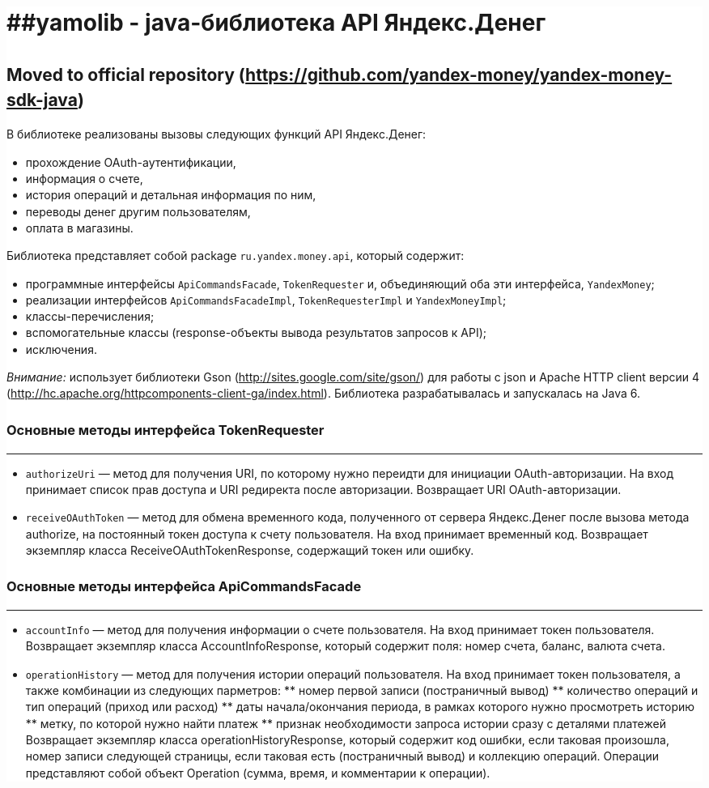 ##yamolib - java-библиотека API Яндекс.Денег
==========================================

Moved to official repository (https://github.com/yandex-money/yandex-money-sdk-java)
------------------------------------------------------------------------------------

В библиотеке реализованы вызовы следующих функций API Яндекс.Денег: 

* прохождение OAuth-аутентификации, 
* информация о счете, 
* история операций и детальная информация по ним, 
* переводы денег другим пользователям, 
* оплата в магазины. 

Библиотека представляет собой package `ru.yandex.money.api`, который содержит:

* программные интерфейсы `ApiCommandsFacade`, `TokenRequester` и, объединяющий оба эти интерфейса, `YandexMoney`;
* реализации интерфейсов `ApiCommandsFacadeImpl`, `TokenRequesterImpl` и `YandexMoneyImpl`;
* классы-перечисления;
* вспомогательные классы (response-объекты вывода результатов запросов к API);
* исключения.

*Внимание:* использует библиотеки Gson (http://sites.google.com/site/gson/) для работы с json и  Apache HTTP client версии 4 (http://hc.apache.org/httpcomponents-client-ga/index.html). Библиотека разрабатывалась и запускалась на Java 6.

### Основные методы интерфейса TokenRequester
--------------------------------------

* `authorizeUri` — метод для получения URI, по которому нужно переидти для инициации OAuth-авторизации.
На вход принимает список прав доступа и URI редиректа после авторизации.
Возвращает URI OAuth-авторизации.

* `receiveOAuthToken` — метод для обмена временного кода, полученного от сервера Яндекс.Денег после вызова метода authorize, на постоянный токен доступа к счету пользователя. 
На вход принимает временный код.
Возвращает экземпляр класса ReceiveOAuthTokenResponse, содержащий токен или ошибку.

### Основные методы интерфейса ApiCommandsFacade
--------------------------------------

* `accountInfo` — метод для получения информации о счете пользователя.
На вход принимает токен пользователя.
Возвращает экземпляр класса AccountInfoResponse, который содержит поля: номер счета, баланс, валюта счета.

* `operationHistory` — метод для получения истории операций пользователя. 
На вход принимает токен пользователя, а также комбинации из следующих парметров:
** номер первой записи (постраничный вывод)
** количество операций и тип операций (приход или расход)
** даты начала/окончания периода, в рамках которого нужно просмотреть историю
** метку, по которой нужно найти платеж
** признак необходимости запроса истории сразу с деталями платежей
Возвращает экземпляр класса operationHistoryResponse, который содержит код ошибки, если таковая произошла, номер записи следующей страницы, если таковая есть (постраничный вывод) и коллекцию операций. Операции представляют собой объект Operation (сумма, время, и комментарии к операции).
